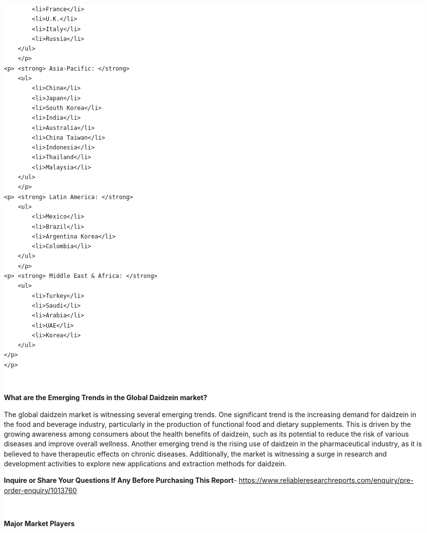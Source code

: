             <li>France</li>
            <li>U.K.</li>
            <li>Italy</li>
            <li>Russia</li>
        </ul>
        </p> 
    <p> <strong> Asia-Pacific: </strong>
        <ul>
            <li>China</li>
            <li>Japan</li>
            <li>South Korea</li>
            <li>India</li>
            <li>Australia</li>
            <li>China Taiwan</li>
            <li>Indonesia</li>
            <li>Thailand</li>
            <li>Malaysia</li>
        </ul>
        </p> 
    <p> <strong> Latin America: </strong>
        <ul>
            <li>Mexico</li>
            <li>Brazil</li>
            <li>Argentina Korea</li>
            <li>Colombia</li>
        </ul>
        </p> 
    <p> <strong> Middle East & Africa: </strong>
        <ul>
            <li>Turkey</li>
            <li>Saudi</li>
            <li>Arabia</li>
            <li>UAE</li>
            <li>Korea</li>
        </ul>
    </p>
    </p>
<p>&nbsp;</p>
<p><strong>What are the Emerging Trends in the Global Daidzein market?</strong></p>
<p><p>The global daidzein market is witnessing several emerging trends. One significant trend is the increasing demand for daidzein in the food and beverage industry, particularly in the production of functional food and dietary supplements. This is driven by the growing awareness among consumers about the health benefits of daidzein, such as its potential to reduce the risk of various diseases and improve overall wellness. Another emerging trend is the rising use of daidzein in the pharmaceutical industry, as it is believed to have therapeutic effects on chronic diseases. Additionally, the market is witnessing a surge in research and development activities to explore new applications and extraction methods for daidzein.</p></p>
<p><strong>Inquire or Share Your Questions If Any Before Purchasing This Report</strong>- <a href="https://www.reliableresearchreports.com/enquiry/pre-order-enquiry/1013760">https://www.reliableresearchreports.com/enquiry/pre-order-enquiry/1013760</a></p>
<p>&nbsp;</p>
<p><strong>Major Market Players</strong></p>